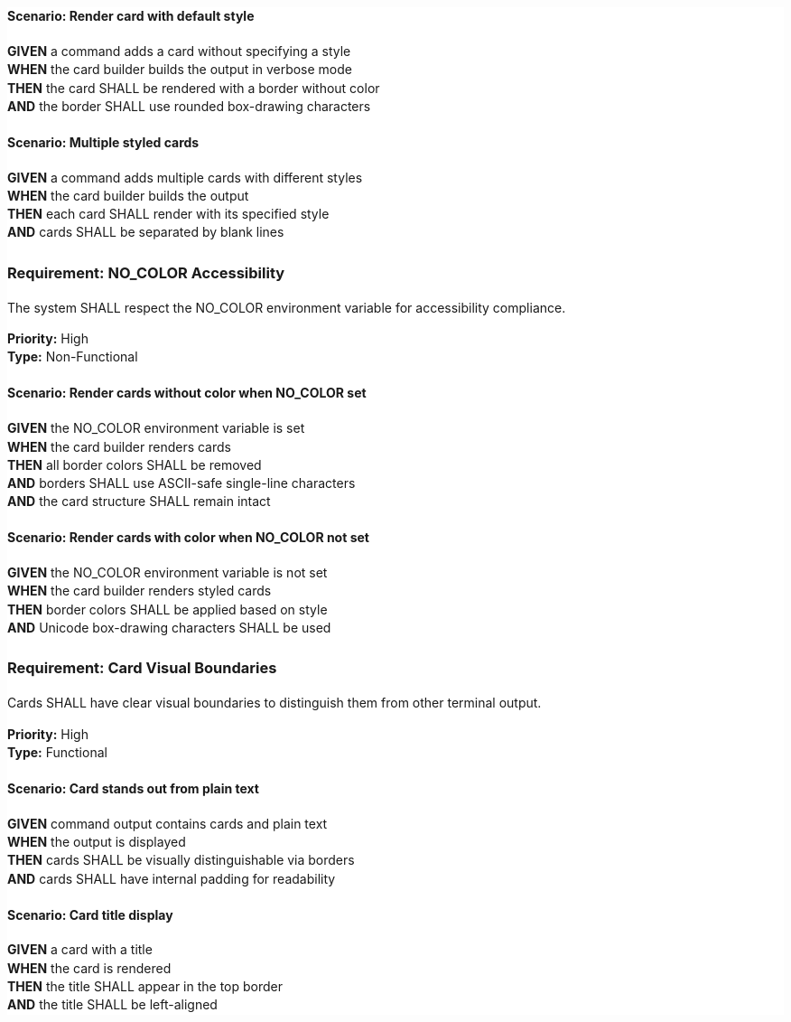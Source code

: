#### Scenario: Render card with default style

**GIVEN** a command adds a card without specifying a style  
**WHEN** the card builder builds the output in verbose mode  
**THEN** the card SHALL be rendered with a border without color  
**AND** the border SHALL use rounded box-drawing characters

#### Scenario: Multiple styled cards

**GIVEN** a command adds multiple cards with different styles  
**WHEN** the card builder builds the output  
**THEN** each card SHALL render with its specified style  
**AND** cards SHALL be separated by blank lines

### Requirement: NO_COLOR Accessibility

The system SHALL respect the NO_COLOR environment variable for accessibility compliance.

**Priority:** High  
**Type:** Non-Functional

#### Scenario: Render cards without color when NO_COLOR set

**GIVEN** the NO_COLOR environment variable is set  
**WHEN** the card builder renders cards  
**THEN** all border colors SHALL be removed  
**AND** borders SHALL use ASCII-safe single-line characters  
**AND** the card structure SHALL remain intact

#### Scenario: Render cards with color when NO_COLOR not set

**GIVEN** the NO_COLOR environment variable is not set  
**WHEN** the card builder renders styled cards  
**THEN** border colors SHALL be applied based on style  
**AND** Unicode box-drawing characters SHALL be used

### Requirement: Card Visual Boundaries

Cards SHALL have clear visual boundaries to distinguish them from other terminal output.

**Priority:** High  
**Type:** Functional

#### Scenario: Card stands out from plain text

**GIVEN** command output contains cards and plain text  
**WHEN** the output is displayed  
**THEN** cards SHALL be visually distinguishable via borders  
**AND** cards SHALL have internal padding for readability

#### Scenario: Card title display

**GIVEN** a card with a title  
**WHEN** the card is rendered  
**THEN** the title SHALL appear in the top border  
**AND** the title SHALL be left-aligned

